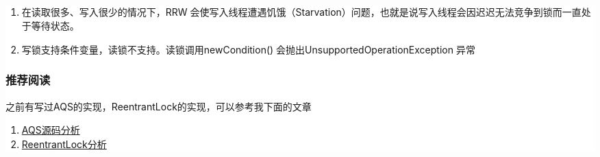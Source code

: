 1. 在读取很多、写入很少的情况下，RRW 会使写入线程遭遇饥饿（Starvation）问题，也就是说写入线程会因迟迟无法竞争到锁而一直处于等待状态。

2. 写锁支持条件变量，读锁不支持。读锁调用newCondition() 会抛出UnsupportedOperationException 异常


### 推荐阅读

之前有写过AQS的实现，ReentrantLock的实现，可以参考我下面的文章

1. [AQS源码分析](https://generalthink.github.io/2020/11/20/sourcecode-of-AQS/)
2. [ReentrantLock分析](https://generalthink.github.io/2020/11/23/about-ReentrantLock-problems/)